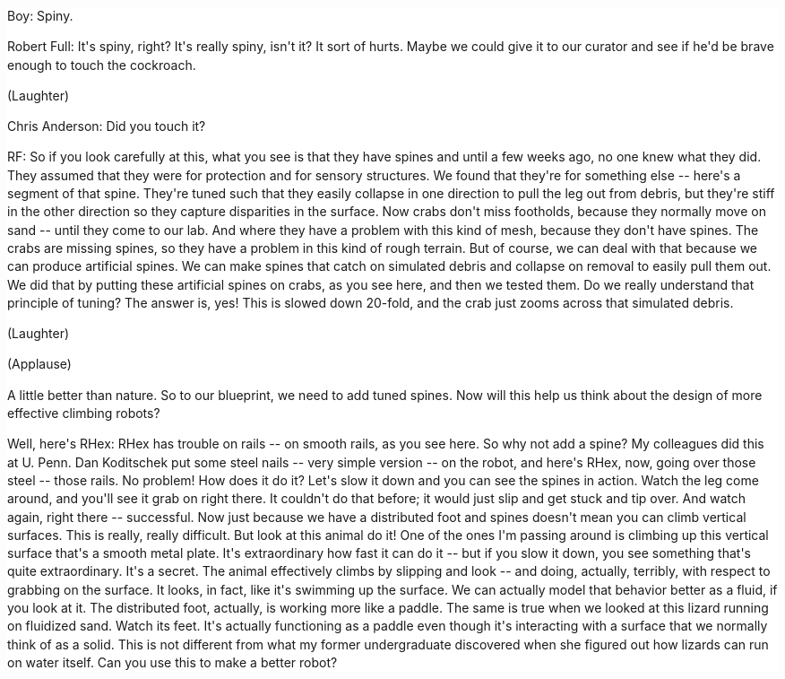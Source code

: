 Boy: Spiny.

Robert Full: It&#39;s spiny, right? It&#39;s really spiny, isn&#39;t it? It sort of hurts.
Maybe we could give it to our curator and see if he&#39;d be brave enough to touch the cockroach.

(Laughter)


Chris Anderson: Did you touch it?

RF: So if you look carefully at this, what you see is that they have spines
and until a few weeks ago, no one knew what they did.
They assumed that they were for protection and for sensory structures.
We found that they&#39;re for something else -- here&#39;s a segment of that spine.
They&#39;re tuned such that they easily collapse in one direction
to pull the leg out from debris,
but they&#39;re stiff in the other direction so they capture disparities in the surface.
Now crabs don&#39;t miss footholds, because they normally move on sand --
until they come to our lab.
And where they have a problem with this kind of mesh,
because they don&#39;t have spines.
The crabs are missing spines, so they have a problem in this kind of rough terrain.
But of course, we can deal with that
because we can produce artificial spines.
We can make spines that catch on simulated debris
and collapse on removal to easily pull them out.
We did that by putting these artificial spines on crabs,
as you see here, and then we tested them.
Do we really understand that principle of tuning? The answer is, yes!
This is slowed down 20-fold, and the crab just zooms across that simulated debris.

(Laughter)
 
(Applause)

A little better than nature.
So to our blueprint, we need to add tuned spines.
Now will this help us think about the design of more effective climbing robots?

Well, here&#39;s RHex: RHex has trouble on rails -- on smooth rails, as you see here.
So why not add a spine? My colleagues did this at U. Penn.
Dan Koditschek put some steel nails -- very simple version -- on the robot,
and here&#39;s RHex, now, going over those steel -- those rails. No problem!
How does it do it?
Let&#39;s slow it down and you can see the spines in action.
Watch the leg come around, and you&#39;ll see it grab on right there.
It couldn&#39;t do that before; it would just slip and get stuck and tip over.
And watch again, right there -- successful.
Now just because we have a distributed foot and spines
doesn&#39;t mean you can climb vertical surfaces.
This is really, really difficult.
But look at this animal do it!
One of the ones I&#39;m passing around is climbing up this vertical surface that&#39;s a smooth metal plate.
It&#39;s extraordinary how fast it can do it --
but if you slow it down, you see something that&#39;s quite extraordinary.
It&#39;s a secret. The animal effectively climbs by slipping and look --
and doing, actually, terribly, with respect to grabbing on the surface.
It looks, in fact, like it&#39;s swimming up the surface.
We can actually model that behavior better as a fluid, if you look at it.
The distributed foot, actually, is working more like a paddle.
The same is true when we looked at this lizard running on fluidized sand.
Watch its feet.
It&#39;s actually functioning as a paddle
even though it&#39;s interacting with a surface that we normally think of as a solid.
This is not different from what my former undergraduate discovered
when she figured out how lizards can run on water itself.
Can you use this to make a better robot?